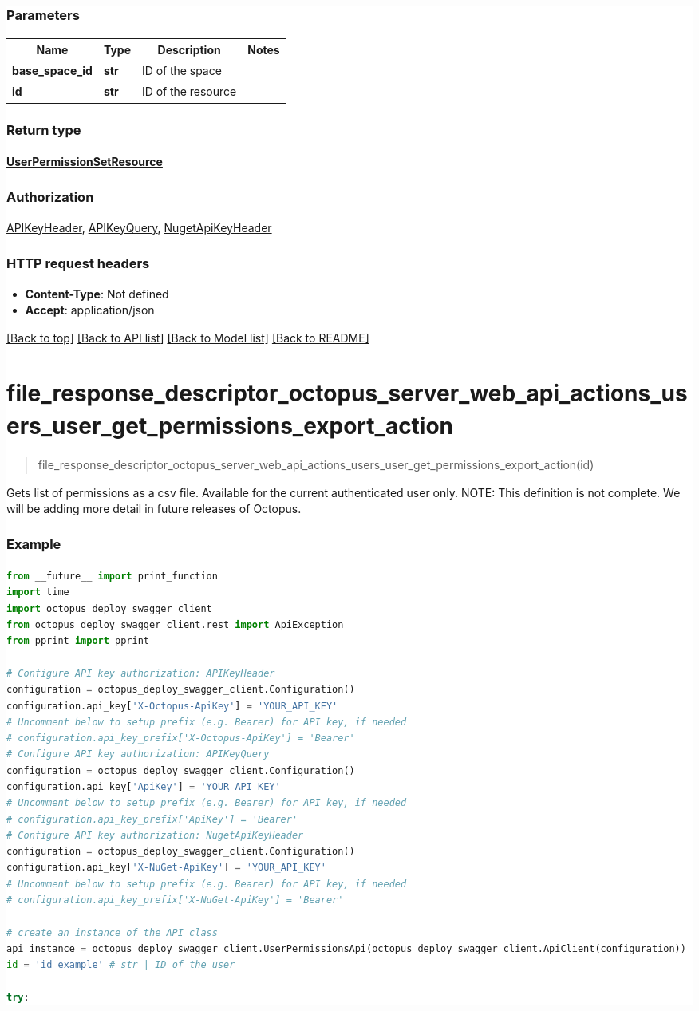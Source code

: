 ### Parameters

Name | Type | Description  | Notes
------------- | ------------- | ------------- | -------------
 **base_space_id** | **str**| ID of the space | 
 **id** | **str**| ID of the resource | 

### Return type

[**UserPermissionSetResource**](UserPermissionSetResource.md)

### Authorization

[APIKeyHeader](../README.md#APIKeyHeader), [APIKeyQuery](../README.md#APIKeyQuery), [NugetApiKeyHeader](../README.md#NugetApiKeyHeader)

### HTTP request headers

 - **Content-Type**: Not defined
 - **Accept**: application/json

[[Back to top]](#) [[Back to API list]](../README.md#documentation-for-api-endpoints) [[Back to Model list]](../README.md#documentation-for-models) [[Back to README]](../README.md)

# **file_response_descriptor_octopus_server_web_api_actions_users_user_get_permissions_export_action**
> file_response_descriptor_octopus_server_web_api_actions_users_user_get_permissions_export_action(id)



Gets list of permissions as a csv file. Available for the current authenticated user only.  NOTE: This definition is not complete. We will be adding more detail in future releases of Octopus.

### Example
```python
from __future__ import print_function
import time
import octopus_deploy_swagger_client
from octopus_deploy_swagger_client.rest import ApiException
from pprint import pprint

# Configure API key authorization: APIKeyHeader
configuration = octopus_deploy_swagger_client.Configuration()
configuration.api_key['X-Octopus-ApiKey'] = 'YOUR_API_KEY'
# Uncomment below to setup prefix (e.g. Bearer) for API key, if needed
# configuration.api_key_prefix['X-Octopus-ApiKey'] = 'Bearer'
# Configure API key authorization: APIKeyQuery
configuration = octopus_deploy_swagger_client.Configuration()
configuration.api_key['ApiKey'] = 'YOUR_API_KEY'
# Uncomment below to setup prefix (e.g. Bearer) for API key, if needed
# configuration.api_key_prefix['ApiKey'] = 'Bearer'
# Configure API key authorization: NugetApiKeyHeader
configuration = octopus_deploy_swagger_client.Configuration()
configuration.api_key['X-NuGet-ApiKey'] = 'YOUR_API_KEY'
# Uncomment below to setup prefix (e.g. Bearer) for API key, if needed
# configuration.api_key_prefix['X-NuGet-ApiKey'] = 'Bearer'

# create an instance of the API class
api_instance = octopus_deploy_swagger_client.UserPermissionsApi(octopus_deploy_swagger_client.ApiClient(configuration))
id = 'id_example' # str | ID of the user

try:
```